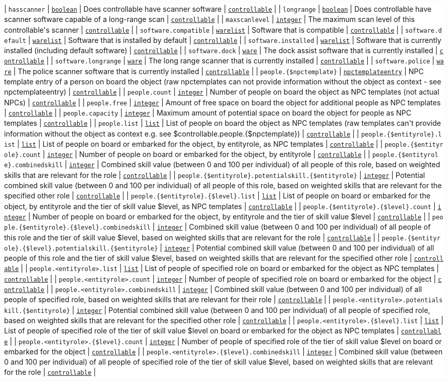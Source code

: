 | `hasscanner` | [`boolean`](./boolean.html) | Does controllable have scanner software | [`controllable`](./controllable.html) |
| `longrange` | [`boolean`](./boolean.html) | Does controllable have scanner software capable of a long-range scan | [`controllable`](./controllable.html) |
| `maxscanlevel` | [`integer`](./integer.html) | The maximum scan level of this controllable's scanner | [`controllable`](./controllable.html) |
| `software.compatible` | [`warelist`](./warelist.html) | Software that is compatible | [`controllable`](./controllable.html) |
| `software.default` | [`warelist`](./warelist.html) | Software that is installed by default | [`controllable`](./controllable.html) |
| `software.installed` | [`warelist`](./warelist.html) | Software that is currently installed (including default software) | [`controllable`](./controllable.html) |
| `software.dock` | [`ware`](./ware.html) | The dock assist software that is currently installed | [`controllable`](./controllable.html) |
| `software.longrange` | [`ware`](./ware.html) | The long range scanner that is currently installed | [`controllable`](./controllable.html) |
| `software.police` | [`ware`](./ware.html) | The police scanner software that is currently installed | [`controllable`](./controllable.html) |
| `people.{$npctemplate}` | [`npctemplateentry`](./npctemplateentry.html) | NPC template entry of a person on board the object (raw npctemplates can not provide information without the object as context - see npctemplateentry) | [`controllable`](./controllable.html) |
| `people.count` | [`integer`](./integer.html) | Number of people on board the object as NPC templates (not actual NPCs) | [`controllable`](./controllable.html) |
| `people.free` | [`integer`](./integer.html) | Amount of free space on board the object for additional people as NPC templates | [`controllable`](./controllable.html) |
| `people.capacity` | [`integer`](./integer.html) | Maximum amount of potential space on board the object for people as NPC templates | [`controllable`](./controllable.html) |
| `people.list` | [`list`](./list.html) | List of people on board the object as NPC templates (raw templates can't provide information without the object as context e.g. see $controllable.people.{$npctemplate}) | [`controllable`](./controllable.html) |
| `people.{$entityrole}.list` | [`list`](./list.html) | List of people on board or embarked for the object, by entityrole, as NPC templates | [`controllable`](./controllable.html) |
| `people.{$entityrole}.count` | [`integer`](./integer.html) | Number of people on board or embarked for the object, by entityrole | [`controllable`](./controllable.html) |
| `people.{$entityrole}.combinedskill` | [`integer`](./integer.html) | Combined skill value (between 0 and 100 per individual) of all people of this role, based on weighted skills that are relevant for the role | [`controllable`](./controllable.html) |
| `people.{$entityrole}.potentialskill.{$entityrole}` | [`integer`](./integer.html) | Potential combined skill value (between 0 and 100 per individual) of all people of this role, based on weighted skills that are relevant for the specified other role | [`controllable`](./controllable.html) |
| `people.{$entityrole}.{$level}.list` | [`list`](./list.html) | List of people on board or embarked for the object, by entityrole and the tier of skill value $level, as NPC templates | [`controllable`](./controllable.html) |
| `people.{$entityrole}.{$level}.count` | [`integer`](./integer.html) | Number of people on board or embarked for the object, by entityrole and the tier of skill value $level | [`controllable`](./controllable.html) |
| `people.{$entityrole}.{$level}.combinedskill` | [`integer`](./integer.html) | Combined skill value (between 0 and 100 per individual) of all people of this role and the tier of skill value $level, based on weighted skills that are relevant for the role | [`controllable`](./controllable.html) |
| `people.{$entityrole}.{$level}.potentialskill.{$entityrole}` | [`integer`](./integer.html) | Potential combined skill value (between 0 and 100 per individual) of all people of this role and the tier of skill value $level, based on weighted skills that are relevant for the specified other role | [`controllable`](./controllable.html) |
| `people.<entityrole>.list` | [`list`](./list.html) | List of people of specified role on board or embarked for the object as NPC templates | [`controllable`](./controllable.html) |
| `people.<entityrole>.count` | [`integer`](./integer.html) | Number of people of specified role on board or embarked for the object | [`controllable`](./controllable.html) |
| `people.<entityrole>.combinedskill` | [`integer`](./integer.html) | Combined skill value (between 0 and 100 per individual) of all people of specified role, based on weighted skills that are relevant for their role | [`controllable`](./controllable.html) |
| `people.<entityrole>.potentialskill.{$entityrole}` | [`integer`](./integer.html) | Potential combined skill value (between 0 and 100 per individual) of all people of specified role, based on weighted skills that are relevant for the specified other role | [`controllable`](./controllable.html) |
| `people.<entityrole>.{$level}.list` | [`list`](./list.html) | List of people of specified role of the tier of skill value $level on board or embarked for the object as NPC templates | [`controllable`](./controllable.html) |
| `people.<entityrole>.{$level}.count` | [`integer`](./integer.html) | Number of people of specified role of the tier of skill value $level on board or embarked for the object | [`controllable`](./controllable.html) |
| `people.<entityrole>.{$level}.combinedskill` | [`integer`](./integer.html) | Combined skill value (between 0 and 100 per individual) of all people of specified role of the tier of skill value $level, based on weighted skills that are relevant for the role | [`controllable`](./controllable.html) |